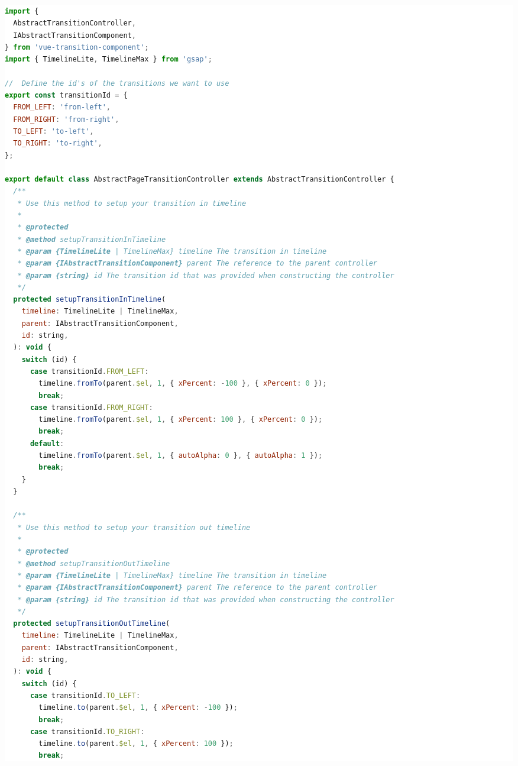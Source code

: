 ```javascript
import {
  AbstractTransitionController,
  IAbstractTransitionComponent,
} from 'vue-transition-component';
import { TimelineLite, TimelineMax } from 'gsap';

//  Define the id's of the transitions we want to use
export const transitionId = {
  FROM_LEFT: 'from-left',
  FROM_RIGHT: 'from-right',
  TO_LEFT: 'to-left',
  TO_RIGHT: 'to-right',
};

export default class AbstractPageTransitionController extends AbstractTransitionController {
  /**
   * Use this method to setup your transition in timeline
   *
   * @protected
   * @method setupTransitionInTimeline
   * @param {TimelineLite | TimelineMax} timeline The transition in timeline
   * @param {IAbstractTransitionComponent} parent The reference to the parent controller
   * @param {string} id The transition id that was provided when constructing the controller
   */
  protected setupTransitionInTimeline(
    timeline: TimelineLite | TimelineMax,
    parent: IAbstractTransitionComponent,
    id: string,
  ): void {
    switch (id) {
      case transitionId.FROM_LEFT:
        timeline.fromTo(parent.$el, 1, { xPercent: -100 }, { xPercent: 0 });
        break;
      case transitionId.FROM_RIGHT:
        timeline.fromTo(parent.$el, 1, { xPercent: 100 }, { xPercent: 0 });
        break;
      default:
        timeline.fromTo(parent.$el, 1, { autoAlpha: 0 }, { autoAlpha: 1 });
        break;
    }
  }

  /**
   * Use this method to setup your transition out timeline
   *
   * @protected
   * @method setupTransitionOutTimeline
   * @param {TimelineLite | TimelineMax} timeline The transition in timeline
   * @param {IAbstractTransitionComponent} parent The reference to the parent controller
   * @param {string} id The transition id that was provided when constructing the controller
   */
  protected setupTransitionOutTimeline(
    timeline: TimelineLite | TimelineMax,
    parent: IAbstractTransitionComponent,
    id: string,
  ): void {
    switch (id) {
      case transitionId.TO_LEFT:
        timeline.to(parent.$el, 1, { xPercent: -100 });
        break;
      case transitionId.TO_RIGHT:
        timeline.to(parent.$el, 1, { xPercent: 100 });
        break;
```